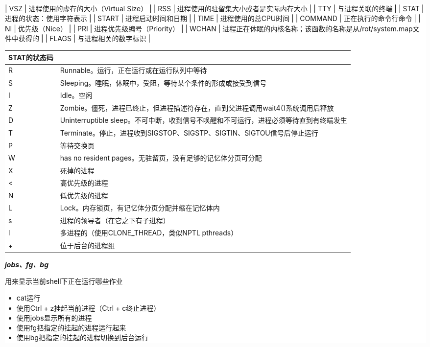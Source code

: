 | VSZ | 进程使用的虚存的大小（Virtual Size） |
| RSS | 进程使用的驻留集大小或者是实际内存大小 |
| TTY | 与进程关联的终端 |
| STAT | 进程的状态：使用字符表示 |
| START | 进程启动时间和日期 |
| TIME | 进程使用的总CPU时间 |
| COMMAND | 正在执行的命令行命令 |
| NI | 优先级（Nice） |
| PRI | 进程优先级编号（Priority） |
| WCHAN | 进程正在休眠的内核名称；该函数的名称是从/rot/system.map文件中获得的 |
| FLAGS | 与进程相关的数字标识 |

| STAT的状态码 |  |
|--|--|
| R | Runnable。运行，正在运行或在运行队列中等待 |
| S | Sleeping。睡眠，休眠中，受阻，等待某个条件的形成或接受到信号 |
| I | Idle。空闲 |
| Z | Zombie。僵死，进程已终止，但进程描述符存在，直到父进程调用wait4()系统调用后释放 |
| D | Uninterruptible sleep。不可中断，收到信号不唤醒和不可运行，进程必须等待直到有终端发生 |
| T | Terminate。停止，进程收到SIGSTOP、SIGSTP、SIGTIN、SIGTOU信号后停止运行 |
| P | 等待交换页 |
| W | has no resident pages。无驻留页，没有足够的记忆体分页可分配 |
| X | 死掉的进程 |
| < | 高优先级的进程 |
| N | 低优先级的进程 |
| L | Lock。内存锁页，有记忆体分页分配并缩在记忆体内 |
| s | 进程的领导者（在它之下有子进程） |
| l | 多进程的（使用CLONE_THREAD，类似NPTL pthreads） |
| + | 位于后台的进程组 |

***jobs、fg、bg***

用来显示当前shell下正在运行哪些作业

- cat运行
- 使用Ctrl + z挂起当前进程（Ctrl + c终止进程）
- 使用jobs显示所有的进程
- 使用fg把指定的挂起的进程运行起来
- 使用bg把指定的挂起的进程切换到后台运行

